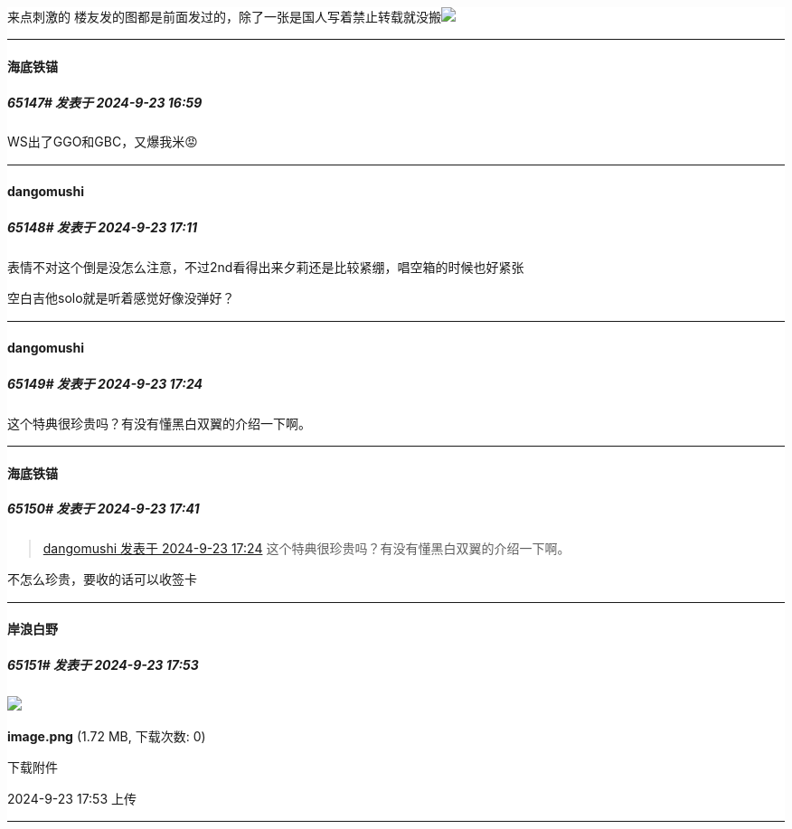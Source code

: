 来点刺激的</blockquote>
楼友发的图都是前面发过的，除了一张是国人写着禁止转载就没搬<img src="https://static.saraba1st.com/image/smiley/face2017/072.png" referrerpolicy="no-referrer">


*****

####  海底铁锚  
##### 65147#       发表于 2024-9-23 16:59

WS出了GGO和GBC，又爆我米😡


*****

####  dangomushi  
##### 65148#       发表于 2024-9-23 17:11

表情不对这个倒是没怎么注意，不过2nd看得出来夕莉还是比较紧绷，唱空箱的时候也好紧张

空白吉他solo就是听着感觉好像没弹好？


*****

####  dangomushi  
##### 65149#       发表于 2024-9-23 17:24

这个特典很珍贵吗？有没有懂黑白双翼的介绍一下啊。


*****

####  海底铁锚  
##### 65150#       发表于 2024-9-23 17:41

<blockquote><a href="httphttps://bbs.saraba1st.com/2b/forum.php?mod=redirect&amp;goto=findpost&amp;pid=66283037&amp;ptid=2050404" target="_blank">dangomushi 发表于 2024-9-23 17:24</a>
这个特典很珍贵吗？有没有懂黑白双翼的介绍一下啊。</blockquote>
不怎么珍贵，要收的话可以收签卡


*****

####  岸浪白野  
##### 65151#       发表于 2024-9-23 17:53

<img src="https://img.saraba1st.com/forum/202409/23/175316ms3g014lt15lbjb9.png" referrerpolicy="no-referrer">

<strong>image.png</strong> (1.72 MB, 下载次数: 0)

下载附件

2024-9-23 17:53 上传


*****

